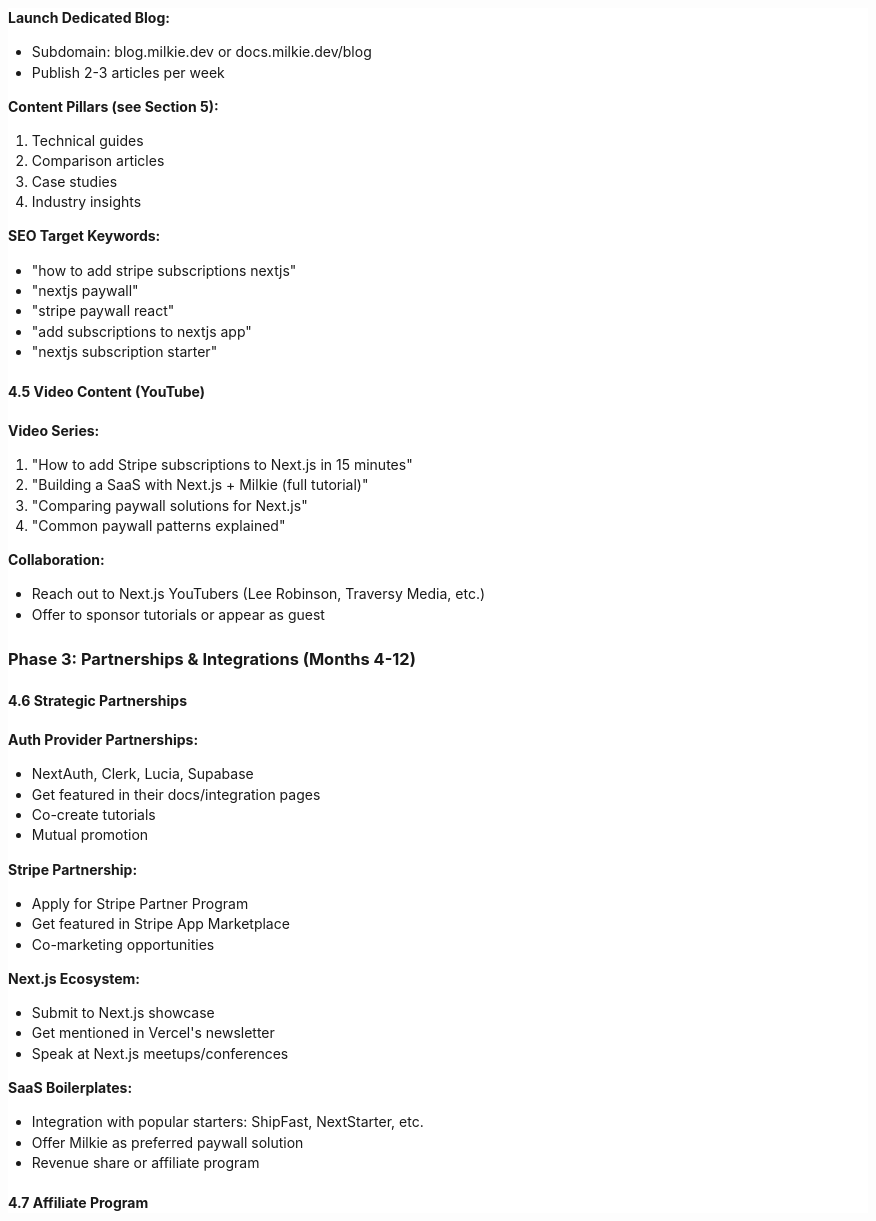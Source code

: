 **Launch Dedicated Blog:**
- Subdomain: blog.milkie.dev or docs.milkie.dev/blog
- Publish 2-3 articles per week

**Content Pillars (see Section 5):**
1. Technical guides
2. Comparison articles
3. Case studies
4. Industry insights

**SEO Target Keywords:**
- "how to add stripe subscriptions nextjs"
- "nextjs paywall"
- "stripe paywall react"
- "add subscriptions to nextjs app"
- "nextjs subscription starter"

#### 4.5 Video Content (YouTube)

**Video Series:**
1. "How to add Stripe subscriptions to Next.js in 15 minutes"
2. "Building a SaaS with Next.js + Milkie (full tutorial)"
3. "Comparing paywall solutions for Next.js"
4. "Common paywall patterns explained"

**Collaboration:**
- Reach out to Next.js YouTubers (Lee Robinson, Traversy Media, etc.)
- Offer to sponsor tutorials or appear as guest

### Phase 3: Partnerships & Integrations (Months 4-12)

#### 4.6 Strategic Partnerships

**Auth Provider Partnerships:**
- NextAuth, Clerk, Lucia, Supabase
- Get featured in their docs/integration pages
- Co-create tutorials
- Mutual promotion

**Stripe Partnership:**
- Apply for Stripe Partner Program
- Get featured in Stripe App Marketplace
- Co-marketing opportunities

**Next.js Ecosystem:**
- Submit to Next.js showcase
- Get mentioned in Vercel's newsletter
- Speak at Next.js meetups/conferences

**SaaS Boilerplates:**
- Integration with popular starters: ShipFast, NextStarter, etc.
- Offer Milkie as preferred paywall solution
- Revenue share or affiliate program

#### 4.7 Affiliate Program
